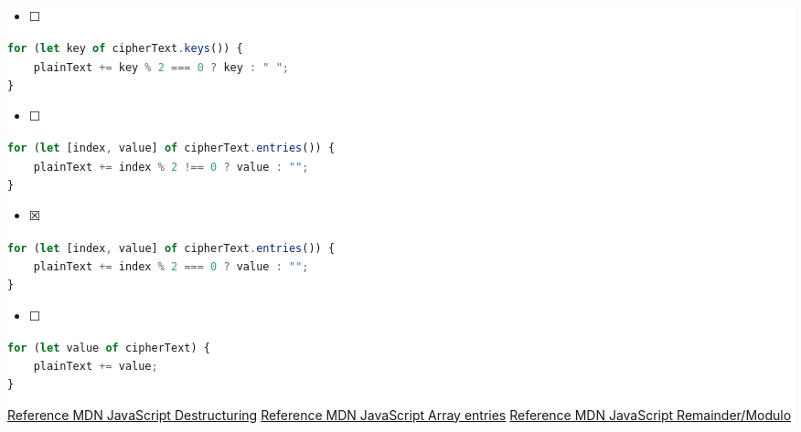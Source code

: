 -   [ ]

```js
for (let key of cipherText.keys()) {
    plainText += key % 2 === 0 ? key : " ";
}
```

-   [ ]

```js
for (let [index, value] of cipherText.entries()) {
    plainText += index % 2 !== 0 ? value : "";
}
```

-   [x]

```js
for (let [index, value] of cipherText.entries()) {
    plainText += index % 2 === 0 ? value : "";
}
```

-   [ ]

```js
for (let value of cipherText) {
    plainText += value;
}
```

[Reference MDN JavaScript Destructuring](https://developer.mozilla.org/en-US/docs/Web/JavaScript/Reference/Operators/Destructuring_assignment) [Reference MDN JavaScript Array entries](https://developer.mozilla.org/en-US/docs/Web/JavaScript/Reference/Global_Objects/Array/entries) [Reference MDN JavaScript Remainder/Modulo](https://developer.mozilla.org/en-US/docs/Web/JavaScript/Reference/Operators/Remainder)
